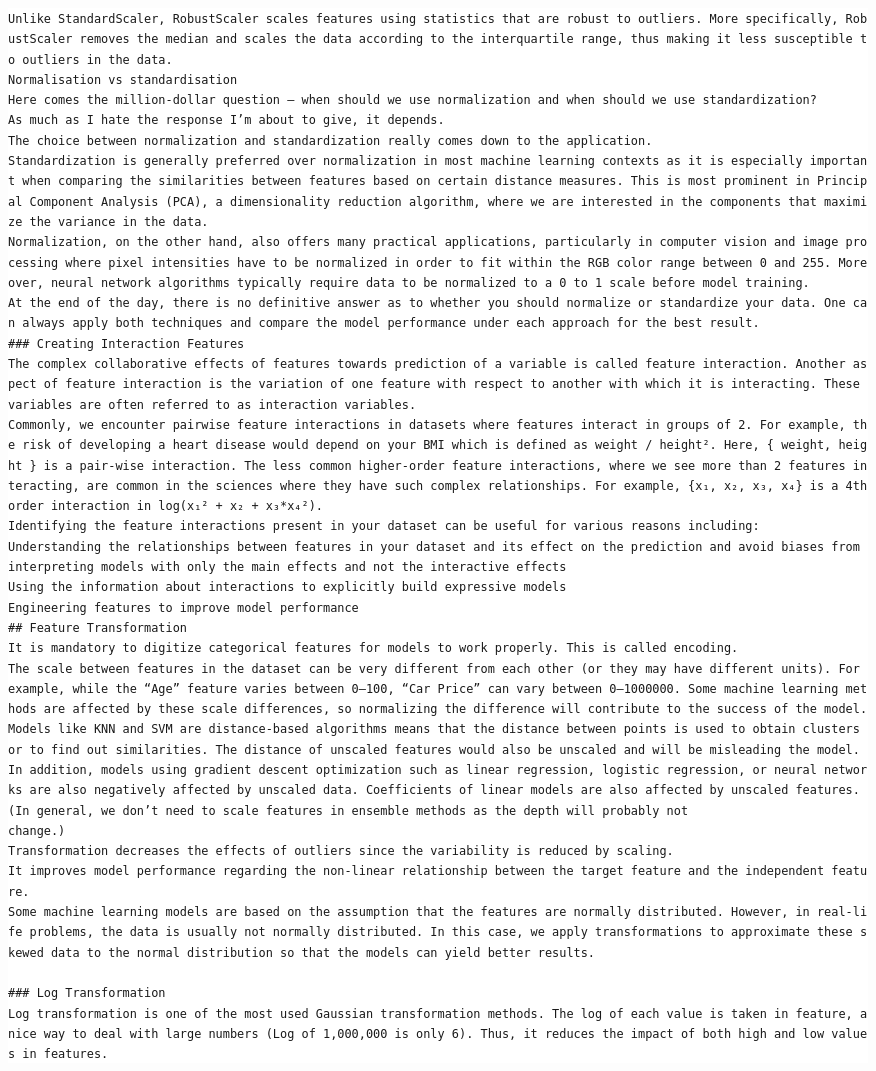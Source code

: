```
Unlike StandardScaler, RobustScaler scales features using statistics that are robust to outliers. More specifically, RobustScaler removes the median and scales the data according to the interquartile range, thus making it less susceptible to outliers in the data.
Normalisation vs standardisation
Here comes the million-dollar question — when should we use normalization and when should we use standardization?
As much as I hate the response I’m about to give, it depends.
The choice between normalization and standardization really comes down to the application.
Standardization is generally preferred over normalization in most machine learning contexts as it is especially important when comparing the similarities between features based on certain distance measures. This is most prominent in Principal Component Analysis (PCA), a dimensionality reduction algorithm, where we are interested in the components that maximize the variance in the data.
Normalization, on the other hand, also offers many practical applications, particularly in computer vision and image processing where pixel intensities have to be normalized in order to fit within the RGB color range between 0 and 255. Moreover, neural network algorithms typically require data to be normalized to a 0 to 1 scale before model training.
At the end of the day, there is no definitive answer as to whether you should normalize or standardize your data. One can always apply both techniques and compare the model performance under each approach for the best result.
### Creating Interaction Features
The complex collaborative effects of features towards prediction of a variable is called feature interaction. Another aspect of feature interaction is the variation of one feature with respect to another with which it is interacting. These variables are often referred to as interaction variables.
Commonly, we encounter pairwise feature interactions in datasets where features interact in groups of 2. For example, the risk of developing a heart disease would depend on your BMI which is defined as weight / height². Here, { weight, height } is a pair-wise interaction. The less common higher-order feature interactions, where we see more than 2 features interacting, are common in the sciences where they have such complex relationships. For example, {x₁, x₂, x₃, x₄} is a 4th order interaction in log(x₁² + x₂ + x₃*x₄²).
Identifying the feature interactions present in your dataset can be useful for various reasons including:
Understanding the relationships between features in your dataset and its effect on the prediction and avoid biases from interpreting models with only the main effects and not the interactive effects
Using the information about interactions to explicitly build expressive models
Engineering features to improve model performance
## Feature Transformation
It is mandatory to digitize categorical features for models to work properly. This is called encoding.
The scale between features in the dataset can be very different from each other (or they may have different units). For example, while the “Age” feature varies between 0–100, “Car Price” can vary between 0–1000000. Some machine learning methods are affected by these scale differences, so normalizing the difference will contribute to the success of the model.
Models like KNN and SVM are distance-based algorithms means that the distance between points is used to obtain clusters or to find out similarities. The distance of unscaled features would also be unscaled and will be misleading the model. In addition, models using gradient descent optimization such as linear regression, logistic regression, or neural networks are also negatively affected by unscaled data. Coefficients of linear models are also affected by unscaled features. (In general, we don’t need to scale features in ensemble methods as the depth will probably not 
change.)
Transformation decreases the effects of outliers since the variability is reduced by scaling.
It improves model performance regarding the non-linear relationship between the target feature and the independent feature.
Some machine learning models are based on the assumption that the features are normally distributed. However, in real-life problems, the data is usually not normally distributed. In this case, we apply transformations to approximate these skewed data to the normal distribution so that the models can yield better results.

### Log Transformation
Log transformation is one of the most used Gaussian transformation methods. The log of each value is taken in feature, a nice way to deal with large numbers (Log of 1,000,000 is only 6). Thus, it reduces the impact of both high and low values in features.

```